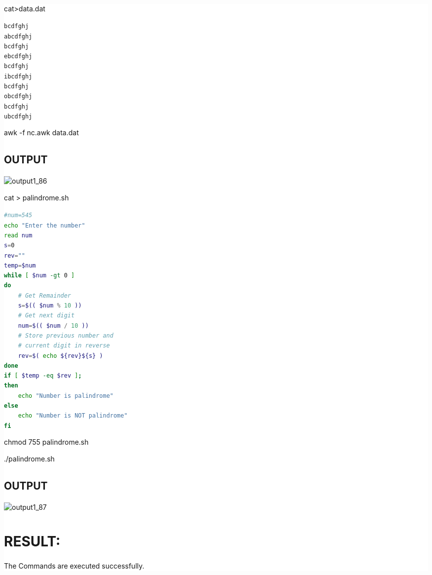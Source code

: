 cat>data.dat
```bash
bcdfghj
abcdfghj
bcdfghj
ebcdfghj
bcdfghj
ibcdfghj
bcdfghj
obcdfghj
bcdfghj
ubcdfghj
```
awk -f nc.awk data.dat
## OUTPUT 
![output1_86](https://github.com/user-attachments/assets/3ef5a121-8309-4117-a9db-65d6fa693ce8)

cat > palindrome.sh
```bash
#num=545
echo "Enter the number"
read num
s=0
rev=""
temp=$num
while [ $num -gt 0 ]
do
	# Get Remainder
	s=$(( $num % 10 ))
	# Get next digit
	num=$(( $num / 10 ))
	# Store previous number and
	# current digit in reverse
	rev=$( echo ${rev}${s} )
done
if [ $temp -eq $rev ];
then
	echo "Number is palindrome"
else
	echo "Number is NOT palindrome"
fi
```
chmod 755 palindrome.sh

./palindrome.sh
## OUTPUT 
![output1_87](https://github.com/user-attachments/assets/493196a5-f3c9-4814-aa12-2d4dcb57430f)


# RESULT:
The Commands are executed successfully.
